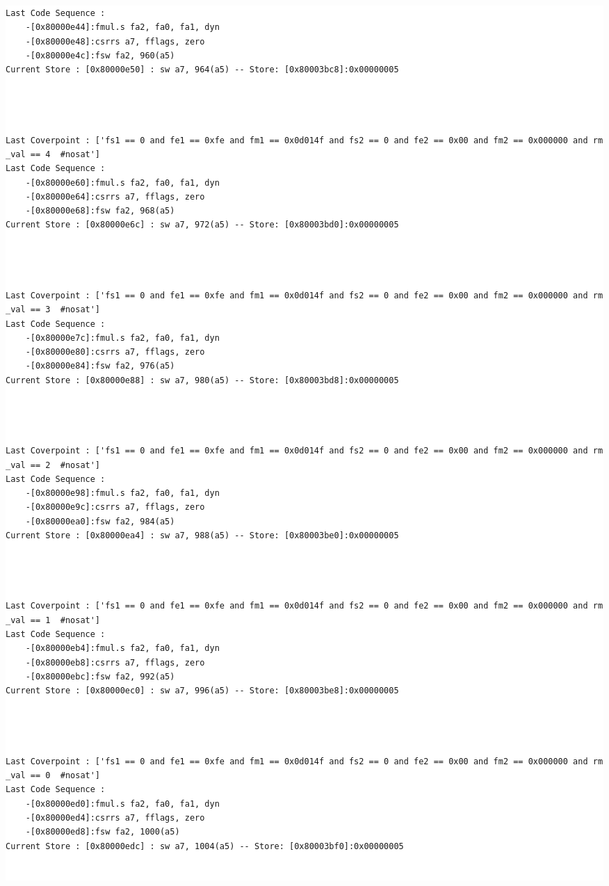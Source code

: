 ```
Last Code Sequence : 
	-[0x80000e44]:fmul.s fa2, fa0, fa1, dyn
	-[0x80000e48]:csrrs a7, fflags, zero
	-[0x80000e4c]:fsw fa2, 960(a5)
Current Store : [0x80000e50] : sw a7, 964(a5) -- Store: [0x80003bc8]:0x00000005




Last Coverpoint : ['fs1 == 0 and fe1 == 0xfe and fm1 == 0x0d014f and fs2 == 0 and fe2 == 0x00 and fm2 == 0x000000 and rm_val == 4  #nosat']
Last Code Sequence : 
	-[0x80000e60]:fmul.s fa2, fa0, fa1, dyn
	-[0x80000e64]:csrrs a7, fflags, zero
	-[0x80000e68]:fsw fa2, 968(a5)
Current Store : [0x80000e6c] : sw a7, 972(a5) -- Store: [0x80003bd0]:0x00000005




Last Coverpoint : ['fs1 == 0 and fe1 == 0xfe and fm1 == 0x0d014f and fs2 == 0 and fe2 == 0x00 and fm2 == 0x000000 and rm_val == 3  #nosat']
Last Code Sequence : 
	-[0x80000e7c]:fmul.s fa2, fa0, fa1, dyn
	-[0x80000e80]:csrrs a7, fflags, zero
	-[0x80000e84]:fsw fa2, 976(a5)
Current Store : [0x80000e88] : sw a7, 980(a5) -- Store: [0x80003bd8]:0x00000005




Last Coverpoint : ['fs1 == 0 and fe1 == 0xfe and fm1 == 0x0d014f and fs2 == 0 and fe2 == 0x00 and fm2 == 0x000000 and rm_val == 2  #nosat']
Last Code Sequence : 
	-[0x80000e98]:fmul.s fa2, fa0, fa1, dyn
	-[0x80000e9c]:csrrs a7, fflags, zero
	-[0x80000ea0]:fsw fa2, 984(a5)
Current Store : [0x80000ea4] : sw a7, 988(a5) -- Store: [0x80003be0]:0x00000005




Last Coverpoint : ['fs1 == 0 and fe1 == 0xfe and fm1 == 0x0d014f and fs2 == 0 and fe2 == 0x00 and fm2 == 0x000000 and rm_val == 1  #nosat']
Last Code Sequence : 
	-[0x80000eb4]:fmul.s fa2, fa0, fa1, dyn
	-[0x80000eb8]:csrrs a7, fflags, zero
	-[0x80000ebc]:fsw fa2, 992(a5)
Current Store : [0x80000ec0] : sw a7, 996(a5) -- Store: [0x80003be8]:0x00000005




Last Coverpoint : ['fs1 == 0 and fe1 == 0xfe and fm1 == 0x0d014f and fs2 == 0 and fe2 == 0x00 and fm2 == 0x000000 and rm_val == 0  #nosat']
Last Code Sequence : 
	-[0x80000ed0]:fmul.s fa2, fa0, fa1, dyn
	-[0x80000ed4]:csrrs a7, fflags, zero
	-[0x80000ed8]:fsw fa2, 1000(a5)
Current Store : [0x80000edc] : sw a7, 1004(a5) -- Store: [0x80003bf0]:0x00000005



```